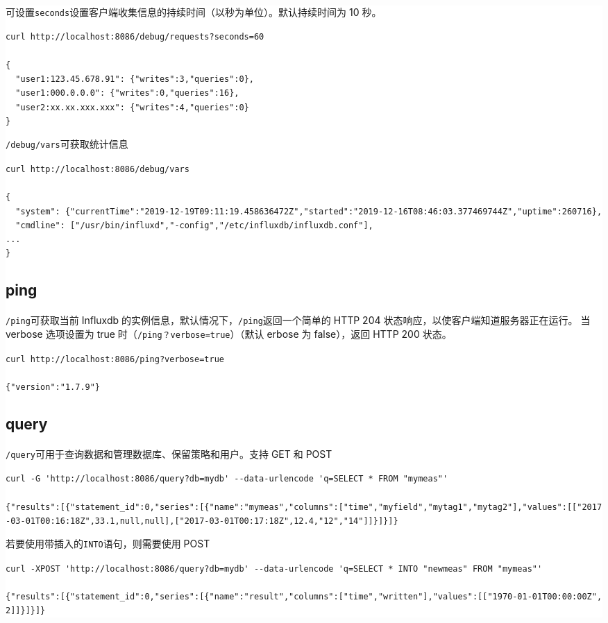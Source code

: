 可设置`seconds`设置客户端收集信息的持续时间（以秒为单位）。默认持续时间为 10 秒。

```
curl http://localhost:8086/debug/requests?seconds=60

{
  "user1:123.45.678.91": {"writes":3,"queries":0},
  "user1:000.0.0.0": {"writes":0,"queries":16},
  "user2:xx.xx.xxx.xxx": {"writes":4,"queries":0}
}
```

`/debug/vars`可获取统计信息

```
curl http://localhost:8086/debug/vars

{
  "system": {"currentTime":"2019-12-19T09:11:19.458636472Z","started":"2019-12-16T08:46:03.377469744Z","uptime":260716},
  "cmdline": ["/usr/bin/influxd","-config","/etc/influxdb/influxdb.conf"],
...
}
```

## ping

`/ping`可获取当前 Influxdb 的实例信息，默认情况下，`/ping`返回一个简单的 HTTP 204 状态响应，以使客户端知道服务器正在运行。
当 verbose 选项设置为 true 时（`/ping？verbose=true`）（默认 erbose 为 false），返回 HTTP 200 状态。

```
curl http://localhost:8086/ping?verbose=true

{"version":"1.7.9"}
```

## query

`/query`可用于查询数据和管理数据库、保留策略和用户。支持 GET 和 POST

```
curl -G 'http://localhost:8086/query?db=mydb' --data-urlencode 'q=SELECT * FROM "mymeas"'

{"results":[{"statement_id":0,"series":[{"name":"mymeas","columns":["time","myfield","mytag1","mytag2"],"values":[["2017-03-01T00:16:18Z",33.1,null,null],["2017-03-01T00:17:18Z",12.4,"12","14"]]}]}]}
```

若要使用带插入的`INTO`语句，则需要使用 POST

```
curl -XPOST 'http://localhost:8086/query?db=mydb' --data-urlencode 'q=SELECT * INTO "newmeas" FROM "mymeas"'

{"results":[{"statement_id":0,"series":[{"name":"result","columns":["time","written"],"values":[["1970-01-01T00:00:00Z",2]]}]}]}
```
